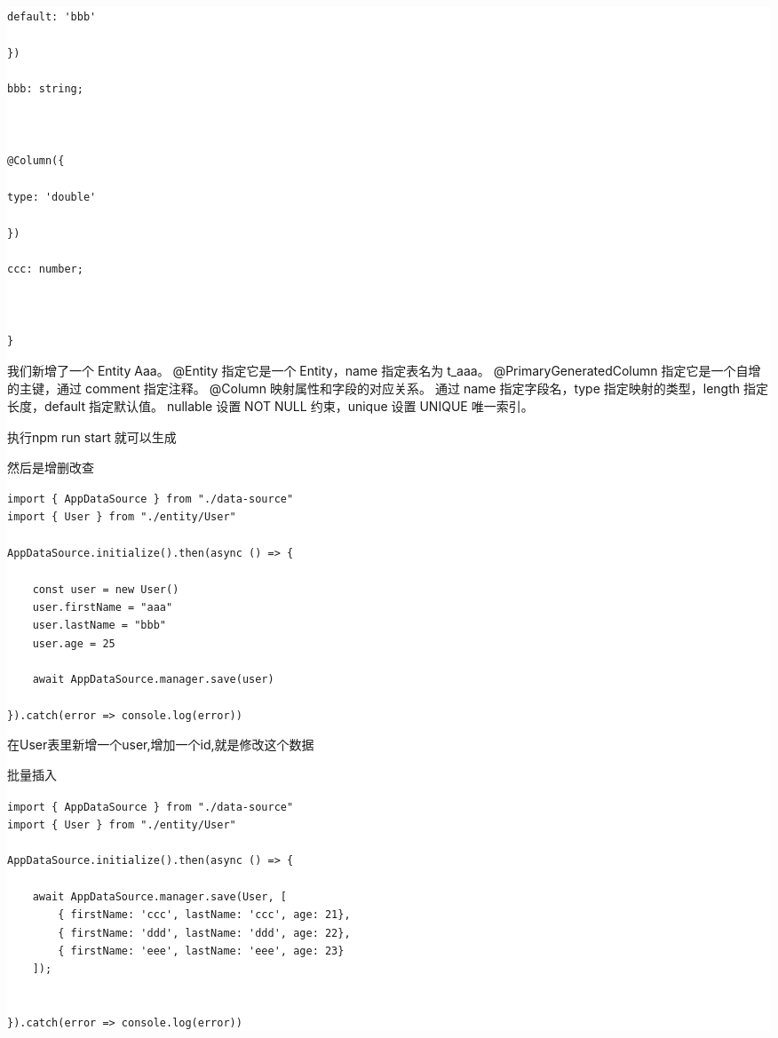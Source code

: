 ```
default: 'bbb'

})

bbb: string;

  

@Column({

type: 'double'

})

ccc: number;

  

}
```
我们新增了一个 Entity Aaa。
@Entity 指定它是一个 Entity，name 指定表名为 t_aaa。
@PrimaryGeneratedColumn 指定它是一个自增的主键，通过 comment 指定注释。
@Column 映射属性和字段的对应关系。
通过 name 指定字段名，type 指定映射的类型，length 指定长度，default 指定默认值。
nullable 设置 NOT NULL 约束，unique 设置 UNIQUE 唯一索引。

执行npm run start 就可以生成

然后是增删改查
```
import { AppDataSource } from "./data-source"
import { User } from "./entity/User"

AppDataSource.initialize().then(async () => {

    const user = new User()
    user.firstName = "aaa"
    user.lastName = "bbb"
    user.age = 25

    await AppDataSource.manager.save(user)

}).catch(error => console.log(error))

```
在User表里新增一个user,增加一个id,就是修改这个数据

批量插入
```
import { AppDataSource } from "./data-source"
import { User } from "./entity/User"

AppDataSource.initialize().then(async () => {

    await AppDataSource.manager.save(User, [
        { firstName: 'ccc', lastName: 'ccc', age: 21},
        { firstName: 'ddd', lastName: 'ddd', age: 22},
        { firstName: 'eee', lastName: 'eee', age: 23}
    ]);


}).catch(error => console.log(error))

```